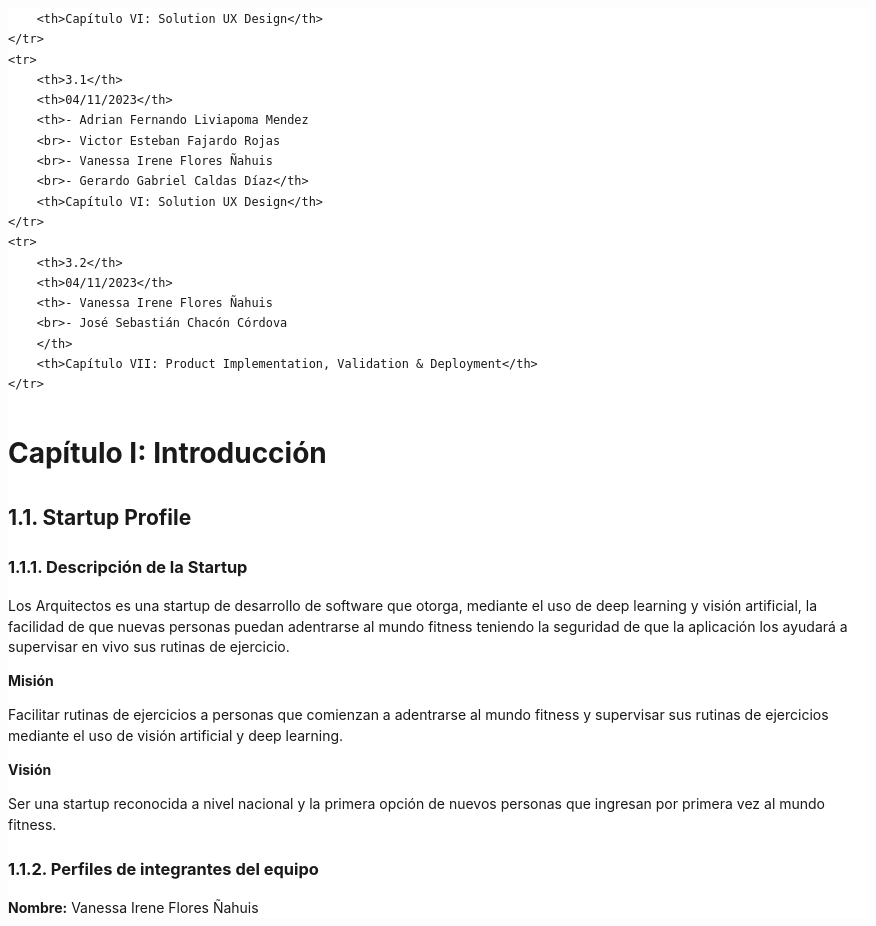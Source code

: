         <th>Capítulo VI: Solution UX Design</th>
    </tr>
    <tr>
        <th>3.1</th>
        <th>04/11/2023</th>
        <th>- Adrian Fernando Liviapoma Mendez
        <br>- Victor Esteban Fajardo Rojas
        <br>- Vanessa Irene Flores Ñahuis
        <br>- Gerardo Gabriel Caldas Díaz</th>
        <th>Capítulo VI: Solution UX Design</th>
    </tr>
    <tr>
        <th>3.2</th>
        <th>04/11/2023</th>
        <th>- Vanessa Irene Flores Ñahuis
        <br>- José Sebastián Chacón Córdova
        </th>
        <th>Capítulo VII: Product Implementation, Validation & Deployment</th>
    </tr>
</table>

# **Capítulo I: Introducción**
## **1.1. Startup Profile**
### **1.1.1. Descripción de la Startup**

Los Arquitectos es una startup de desarrollo de software que otorga, mediante el uso de deep learning y visión artificial, la facilidad de que nuevas personas puedan adentrarse al mundo fitness teniendo la seguridad de que la aplicación los ayudará a supervisar en vivo sus rutinas de ejercicio.

**Misión**

Facilitar rutinas de ejercicios a personas que comienzan a adentrarse al mundo fitness y supervisar sus rutinas de ejercicios mediante el uso de visión artificial y deep learning.

**Visión**

Ser una startup reconocida a nivel nacional y la primera opción de nuevos personas que ingresan por primera vez al mundo fitness.

### **1.1.2. Perfiles de integrantes del equipo**

**Nombre:** Vanessa Irene Flores Ñahuis
